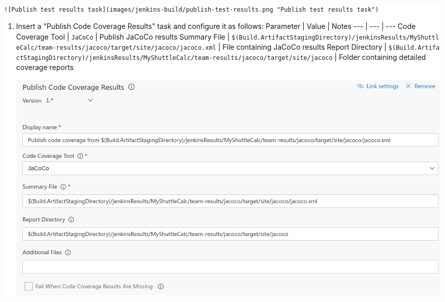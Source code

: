     ![Publish test results task](images/jenkins-build/publish-test-results.png "Publish test results task")

1. Insert a "Publish Code Coverage Results" task and configure it as follows:
    Parameter | Value | Notes
    --- | --- | ---
    Code Coverage Tool | `JaCoCo` | Publish JaCoCo results
    Summary File | `$(Build.ArtifactStagingDirectory)/jenkinsResults/MyShuttleCalc/team-results/jacoco/target/site/jacoco/jacoco.xml` | File containing JaCoCo results
    Report Directory | `$(Build.ArtifactStagingDirectory)/jenkinsResults/MyShuttleCalc/team-results/jacoco/target/site/jacoco` | Folder containing detailed coverage reports

    ![Publish code coverage results task](images/jenkins-build/publish-coverage-results.png "Publish code coverage results task")
